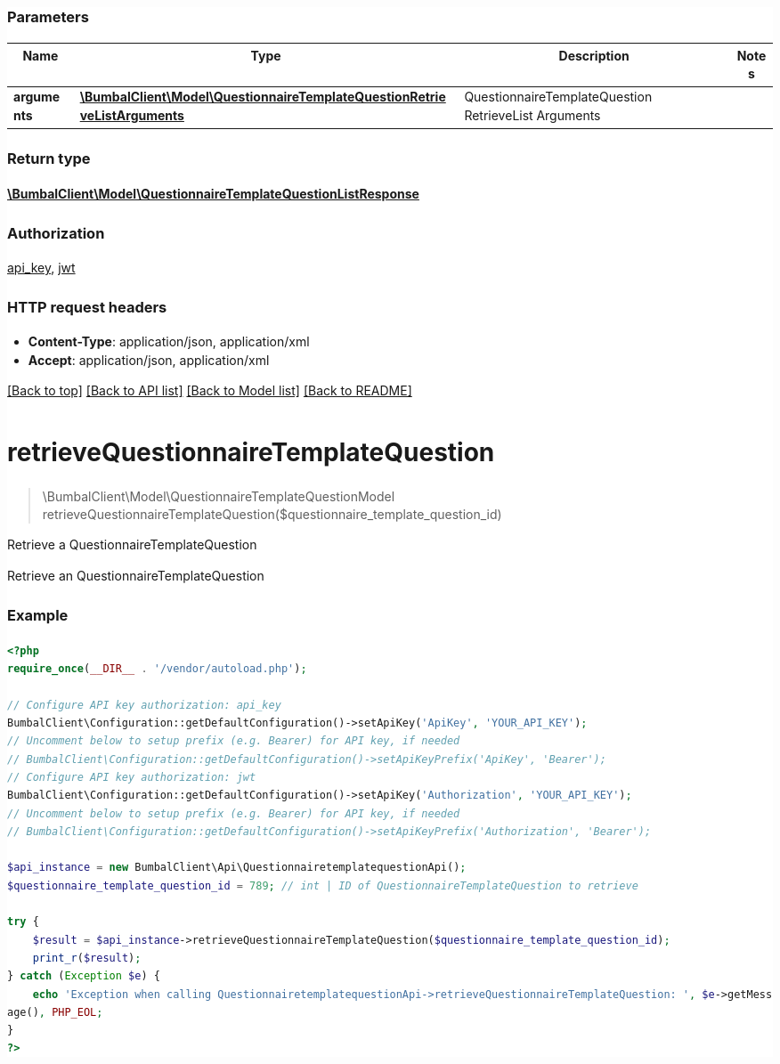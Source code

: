 ### Parameters

Name | Type | Description  | Notes
------------- | ------------- | ------------- | -------------
 **arguments** | [**\BumbalClient\Model\QuestionnaireTemplateQuestionRetrieveListArguments**](../Model/QuestionnaireTemplateQuestionRetrieveListArguments.md)| QuestionnaireTemplateQuestion RetrieveList Arguments |

### Return type

[**\BumbalClient\Model\QuestionnaireTemplateQuestionListResponse**](../Model/QuestionnaireTemplateQuestionListResponse.md)

### Authorization

[api_key](../../README.md#api_key), [jwt](../../README.md#jwt)

### HTTP request headers

 - **Content-Type**: application/json, application/xml
 - **Accept**: application/json, application/xml

[[Back to top]](#) [[Back to API list]](../../README.md#documentation-for-api-endpoints) [[Back to Model list]](../../README.md#documentation-for-models) [[Back to README]](../../README.md)

# **retrieveQuestionnaireTemplateQuestion**
> \BumbalClient\Model\QuestionnaireTemplateQuestionModel retrieveQuestionnaireTemplateQuestion($questionnaire_template_question_id)

Retrieve a QuestionnaireTemplateQuestion

Retrieve an QuestionnaireTemplateQuestion

### Example
```php
<?php
require_once(__DIR__ . '/vendor/autoload.php');

// Configure API key authorization: api_key
BumbalClient\Configuration::getDefaultConfiguration()->setApiKey('ApiKey', 'YOUR_API_KEY');
// Uncomment below to setup prefix (e.g. Bearer) for API key, if needed
// BumbalClient\Configuration::getDefaultConfiguration()->setApiKeyPrefix('ApiKey', 'Bearer');
// Configure API key authorization: jwt
BumbalClient\Configuration::getDefaultConfiguration()->setApiKey('Authorization', 'YOUR_API_KEY');
// Uncomment below to setup prefix (e.g. Bearer) for API key, if needed
// BumbalClient\Configuration::getDefaultConfiguration()->setApiKeyPrefix('Authorization', 'Bearer');

$api_instance = new BumbalClient\Api\QuestionnairetemplatequestionApi();
$questionnaire_template_question_id = 789; // int | ID of QuestionnaireTemplateQuestion to retrieve

try {
    $result = $api_instance->retrieveQuestionnaireTemplateQuestion($questionnaire_template_question_id);
    print_r($result);
} catch (Exception $e) {
    echo 'Exception when calling QuestionnairetemplatequestionApi->retrieveQuestionnaireTemplateQuestion: ', $e->getMessage(), PHP_EOL;
}
?>
```

